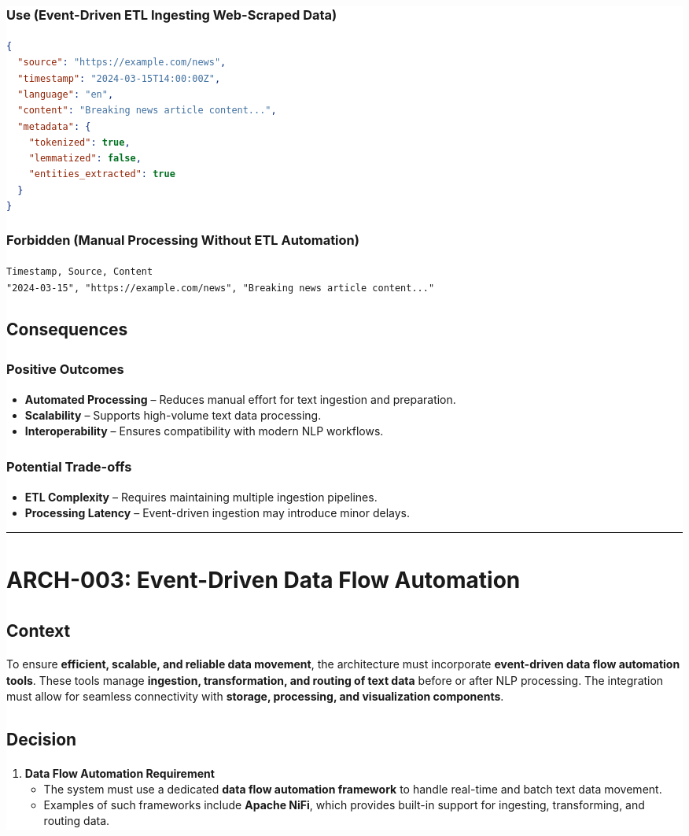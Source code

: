 ### Use (Event-Driven ETL Ingesting Web-Scraped Data)
```json
{
  "source": "https://example.com/news",
  "timestamp": "2024-03-15T14:00:00Z",
  "language": "en",
  "content": "Breaking news article content...",
  "metadata": {
    "tokenized": true,
    "lemmatized": false,
    "entities_extracted": true
  }
}
```

### Forbidden (Manual Processing Without ETL Automation)
```csv
Timestamp, Source, Content
"2024-03-15", "https://example.com/news", "Breaking news article content..."
```

## Consequences

### **Positive Outcomes**
- **Automated Processing** – Reduces manual effort for text ingestion and preparation.
- **Scalability** – Supports high-volume text data processing.
- **Interoperability** – Ensures compatibility with modern NLP workflows.

### **Potential Trade-offs**
- **ETL Complexity** – Requires maintaining multiple ingestion pipelines.
- **Processing Latency** – Event-driven ingestion may introduce minor delays.

---

# ARCH-003: Event-Driven Data Flow Automation

## Context

To ensure **efficient, scalable, and reliable data movement**, the architecture must incorporate **event-driven data flow automation tools**. These tools manage **ingestion, transformation, and routing of text data** before or after NLP processing. The integration must allow for seamless connectivity with **storage, processing, and visualization components**.

## Decision

1. **Data Flow Automation Requirement**
   - The system must use a dedicated **data flow automation framework** to handle real-time and batch text data movement.
   - Examples of such frameworks include **Apache NiFi**, which provides built-in support for ingesting, transforming, and routing data.
